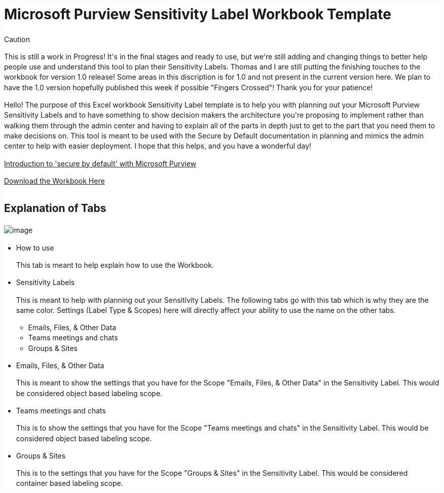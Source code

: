 # Microsoft Purview Sensitivity Label Workbook Template

> [!CAUTION]
> This is still a work in Progress! It's in the final stages and ready to use, but we're still adding and changing things to better help people use and understand this tool to plan their Sensitivity Labels. Thomas and I are still putting the finishing touches to the workbook for version 1.0 release! Some areas in this discription is for 1.0 and not present in the current version here. We plan to have the 1.0 version hopefully published this week if possible "Fingers Crossed"! Thank you for your patience!

Hello! The purpose of this Excel workbook Sensitivity Label template is to help you with planning out your Microsoft Purview Sensitivity Labels and to have something to show decision makers the architecture you're proposing to implement rather than walking them through the admin center and having to explain all of the parts in depth just to get to the part that you need them to make decisions on. This tool is meant to be used with the Secure by Default documentation in planning and mimics the admin center to help with easier deployment. I hope that this helps, and you have a wonderful day!

[Introduction to 'secure by default' with Microsoft Purview](https://learn.microsoft.com/en-us/purview/deploymentmodels/depmod-securebydefault-intro)

[Download the Workbook Here](https://github.com/NicholasBear-Tech/Bears-Tech/raw/refs/heads/main/Tools/Purview%20Sensitivity%20Labels%20Workbook/Sensitivity%20Label%20Workbook%20v0.9.9.xlsx)

## Explanation of Tabs

<img width="1024" height="22" alt="image" src="https://github.com/user-attachments/assets/131e7bad-76fb-4ec6-8db8-a0ee9bef7535" />

- How to use

    This tab is meant to help explain how to use the Workbook. 

- Sensitivity Labels

    This is meant to help with planning out your Sensitivity Labels. The following tabs go with this tab which is why they are the same color. Settings (Label Type & Scopes) here will directly affect your ability to use the name on the other tabs. 

    - Emails, Files, & Other Data
    - Teams meetings and chats
    - Groups & Sites

- Emails, Files, & Other Data

    This is meant to show the settings that you have for the Scope "Emails, Files, & Other Data" in the Sensitivity Label. This would be considered object based labeling scope.

- Teams meetings and chats

    This is to show the settings that you have for the Scope "Teams meetings and chats" in the Sensitivity Label. This would be considered object based labeling scope.

- Groups & Sites

    This is to the settings that you have for the Scope "Groups & Sites" in the Sensitivity Label. This would be considered container based labeling scope.
